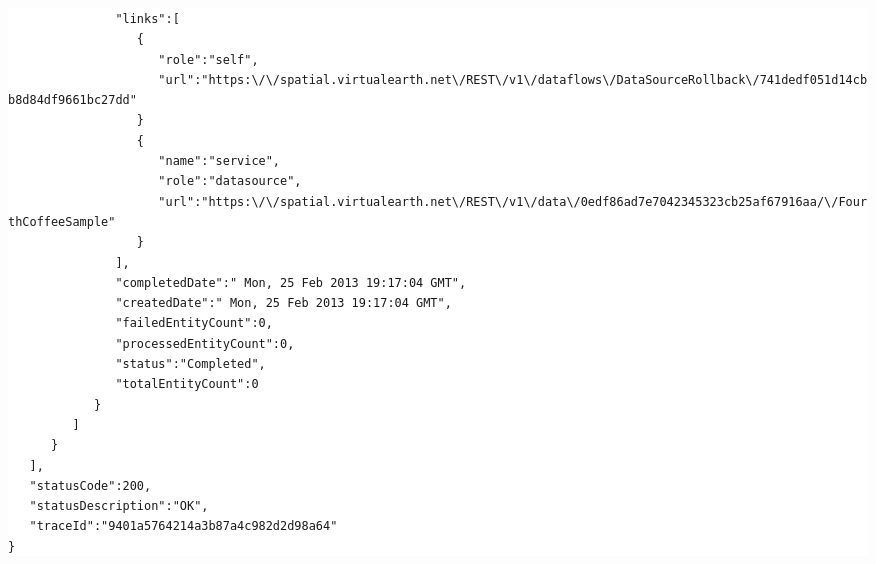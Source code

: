 ```  
               "links":[  
                  {  
                     "role":"self",  
                     "url":"https:\/\/spatial.virtualearth.net\/REST\/v1\/dataflows\/DataSourceRollback\/741dedf051d14cbb8d84df9661bc27dd"  
                  }  
                  {  
                     "name":"service",  
                     "role":"datasource",  
                     "url":"https:\/\/spatial.virtualearth.net\/REST\/v1\/data\/0edf86ad7e7042345323cb25af67916aa/\/FourthCoffeeSample"  
                  }  
               ],  
               "completedDate":" Mon, 25 Feb 2013 19:17:04 GMT",  
               "createdDate":" Mon, 25 Feb 2013 19:17:04 GMT",  
               "failedEntityCount":0,  
               "processedEntityCount":0,  
               "status":"Completed",  
               "totalEntityCount":0  
            }  
         ]  
      }  
   ],  
   "statusCode":200,  
   "statusDescription":"OK",  
   "traceId":"9401a5764214a3b87a4c982d2d98a64"  
}  
```